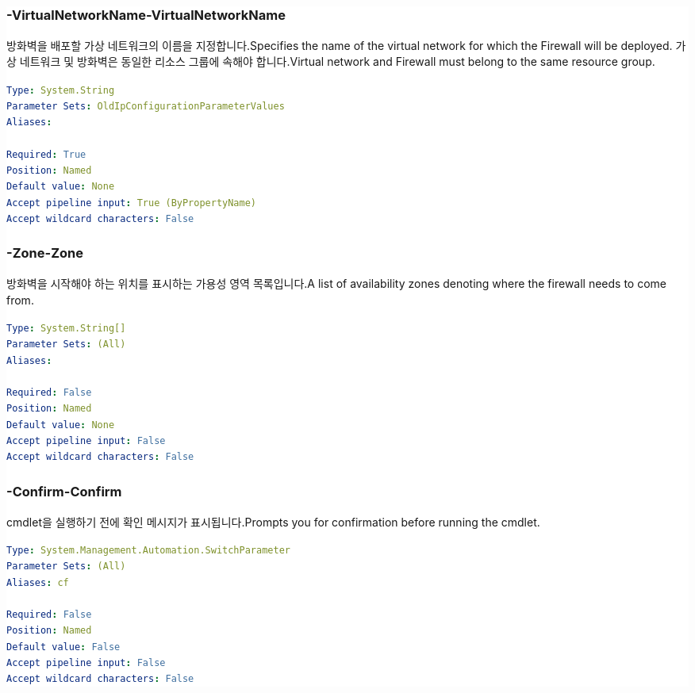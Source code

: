 ### <span data-ttu-id="c9e29-218">-VirtualNetworkName</span><span class="sxs-lookup"><span data-stu-id="c9e29-218">-VirtualNetworkName</span></span>
<span data-ttu-id="c9e29-219">방화벽을 배포할 가상 네트워크의 이름을 지정합니다.</span><span class="sxs-lookup"><span data-stu-id="c9e29-219">Specifies the name of the virtual network for which the Firewall will be deployed.</span></span> <span data-ttu-id="c9e29-220">가상 네트워크 및 방화벽은 동일한 리소스 그룹에 속해야 합니다.</span><span class="sxs-lookup"><span data-stu-id="c9e29-220">Virtual network and Firewall must belong to the same resource group.</span></span>

```yaml
Type: System.String
Parameter Sets: OldIpConfigurationParameterValues
Aliases:

Required: True
Position: Named
Default value: None
Accept pipeline input: True (ByPropertyName)
Accept wildcard characters: False
```

### <span data-ttu-id="c9e29-221">-Zone</span><span class="sxs-lookup"><span data-stu-id="c9e29-221">-Zone</span></span>
<span data-ttu-id="c9e29-222">방화벽을 시작해야 하는 위치를 표시하는 가용성 영역 목록입니다.</span><span class="sxs-lookup"><span data-stu-id="c9e29-222">A list of availability zones denoting where the firewall needs to come from.</span></span>

```yaml
Type: System.String[]
Parameter Sets: (All)
Aliases:

Required: False
Position: Named
Default value: None
Accept pipeline input: False
Accept wildcard characters: False
```

### <span data-ttu-id="c9e29-223">-Confirm</span><span class="sxs-lookup"><span data-stu-id="c9e29-223">-Confirm</span></span>
<span data-ttu-id="c9e29-224">cmdlet을 실행하기 전에 확인 메시지가 표시됩니다.</span><span class="sxs-lookup"><span data-stu-id="c9e29-224">Prompts you for confirmation before running the cmdlet.</span></span>

```yaml
Type: System.Management.Automation.SwitchParameter
Parameter Sets: (All)
Aliases: cf

Required: False
Position: Named
Default value: False
Accept pipeline input: False
Accept wildcard characters: False
```
